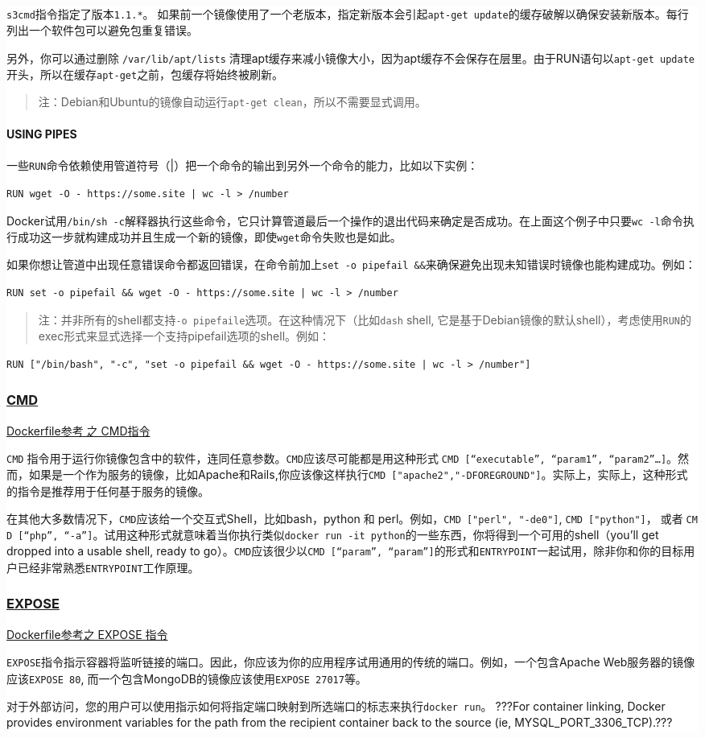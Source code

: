 ```
```

`s3cmd`指令指定了版本`1.1.*`。 如果前一个镜像使用了一个老版本，指定新版本会引起`apt-get update`的缓存破解以确保安装新版本。每行列出一个软件包可以避免包重复错误。

另外，你可以通过删除 `/var/lib/apt/lists` 清理apt缓存来减小镜像大小，因为apt缓存不会保存在层里。由于RUN语句以`apt-get update`开头，所以在缓存`apt-get`之前，包缓存将始终被刷新。

> 注：Debian和Ubuntu的镜像自动运行`apt-get clean`，所以不需要显式调用。

#### USING PIPES

一些`RUN`命令依赖使用管道符号（|）把一个命令的输出到另外一个命令的能力，比如以下实例：

```
RUN wget -O - https://some.site | wc -l > /number
```

Docker试用`/bin/sh -c`解释器执行这些命令，它只计算管道最后一个操作的退出代码来确定是否成功。在上面这个例子中只要`wc -l`命令执行成功这一步就构建成功并且生成一个新的镜像，即使`wget`命令失败也是如此。

如果你想让管道中出现任意错误命令都返回错误，在命令前加上`set -o pipefail &&`来确保避免出现未知错误时镜像也能构建成功。例如：

```
RUN set -o pipefail && wget -O - https://some.site | wc -l > /number
```

> 注：并非所有的shell都支持`-o pipefaile`选项。在这种情况下（比如`dash` shell, 它是基于Debian镜像的默认shell），考虑使用`RUN`的exec形式来显式选择一个支持pipefail选项的shell。例如：

```
RUN ["/bin/bash", "-c", "set -o pipefail && wget -O - https://some.site | wc -l > /number"]
```

### [CMD](https://link.jianshu.com?t=https://docs.docker.com/engine/userguide/eng-image/dockerfile_best-practices/#cmd)

[Dockerfile参考 之 CMD指令](https://link.jianshu.com?t=https://docs.docker.com/engine/reference/builder/#cmd)

`CMD` 指令用于运行你镜像包含中的软件，连同任意参数。`CMD`应该尽可能都是用这种形式 `CMD [“executable”, “param1”, “param2”…]`。然而，如果是一个作为服务的镜像，比如Apache和Rails,你应该像这样执行`CMD ["apache2","-DFOREGROUND"]`。实际上，实际上，这种形式的指令是推荐用于任何基于服务的镜像。

在其他大多数情况下，`CMD`应该给一个交互式Shell，比如bash，python 和 perl。例如，`CMD ["perl", "-de0"]`, `CMD ["python"]`， 或者 `CMD [“php”, “-a”]`。试用这种形式就意味着当你执行类似`docker run -it python`的一些东西，你将得到一个可用的shell（you’ll get dropped into a usable shell, ready to go）。`CMD`应该很少以`CMD [“param”, “param”]`的形式和`ENTRYPOINT`一起试用，除非你和你的目标用户已经非常熟悉`ENTRYPOINT`工作原理。

### [EXPOSE](https://link.jianshu.com?t=https://docs.docker.com/engine/userguide/eng-image/dockerfile_best-practices/#expose)

[Dockerfile参考之 EXPOSE 指令](https://link.jianshu.com?t=https://docs.docker.com/engine/reference/builder/#expose)

`EXPOSE`指令指示容器将监听链接的端口。因此，你应该为你的应用程序试用通用的传统的端口。例如，一个包含Apache Web服务器的镜像应该`EXPOSE 80`, 而一个包含MongoDB的镜像应该使用`EXPOSE 27017`等。

对于外部访问，您的用户可以使用指示如何将指定端口映射到所选端口的标志来执行`docker run`。
 ???For container linking, Docker provides environment variables for the path from the recipient container back to the source (ie, MYSQL_PORT_3306_TCP).???
